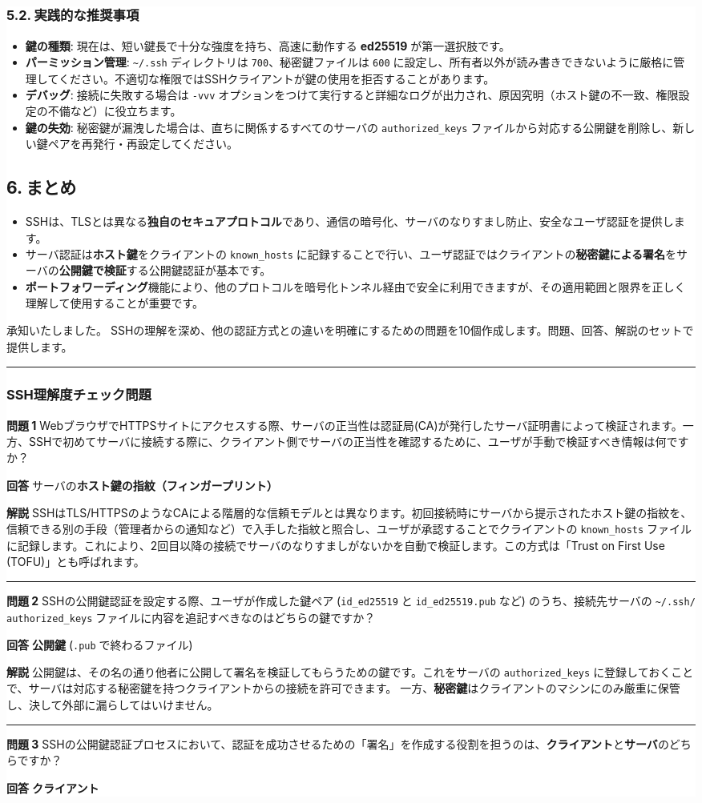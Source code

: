 ### 5.2. 実践的な推奨事項

*   **鍵の種類**: 現在は、短い鍵長で十分な強度を持ち、高速に動作する **ed25519** が第一選択肢です。
*   **パーミッション管理**: `~/.ssh` ディレクトリは `700`、秘密鍵ファイルは `600` に設定し、所有者以外が読み書きできないように厳格に管理してください。不適切な権限ではSSHクライアントが鍵の使用を拒否することがあります。
*   **デバッグ**: 接続に失敗する場合は `-vvv` オプションをつけて実行すると詳細なログが出力され、原因究明（ホスト鍵の不一致、権限設定の不備など）に役立ちます。
*   **鍵の失効**: 秘密鍵が漏洩した場合は、直ちに関係するすべてのサーバの `authorized_keys` ファイルから対応する公開鍵を削除し、新しい鍵ペアを再発行・再設定してください。

## 6. まとめ

*   SSHは、TLSとは異なる**独自のセキュアプロトコル**であり、通信の暗号化、サーバのなりすまし防止、安全なユーザ認証を提供します。
*   サーバ認証は**ホスト鍵**をクライアントの `known_hosts` に記録することで行い、ユーザ認証ではクライアントの**秘密鍵による署名**をサーバの**公開鍵で検証**する公開鍵認証が基本です。
*   **ポートフォワーディング**機能により、他のプロトコルを暗号化トンネル経由で安全に利用できますが、その適用範囲と限界を正しく理解して使用することが重要です。

承知いたしました。
SSHの理解を深め、他の認証方式との違いを明確にするための問題を10個作成します。問題、回答、解説のセットで提供します。

---

### SSH理解度チェック問題

**問題 1**
WebブラウザでHTTPSサイトにアクセスする際、サーバの正当性は認証局(CA)が発行したサーバ証明書によって検証されます。一方、SSHで初めてサーバに接続する際に、クライアント側でサーバの正当性を確認するために、ユーザが手動で検証すべき情報は何ですか？

**回答**
サーバの**ホスト鍵の指紋（フィンガープリント）**

**解説**
SSHはTLS/HTTPSのようなCAによる階層的な信頼モデルとは異なります。初回接続時にサーバから提示されたホスト鍵の指紋を、信頼できる別の手段（管理者からの通知など）で入手した指紋と照合し、ユーザが承認することでクライアントの `known_hosts` ファイルに記録します。これにより、2回目以降の接続でサーバのなりすましがないかを自動で検証します。この方式は「Trust on First Use (TOFU)」とも呼ばれます。

---

**問題 2**
SSHの公開鍵認証を設定する際、ユーザが作成した鍵ペア (`id_ed25519` と `id_ed25519.pub` など) のうち、接続先サーバの `~/.ssh/authorized_keys` ファイルに内容を追記すべきなのはどちらの鍵ですか？

**回答**
**公開鍵** (`.pub` で終わるファイル)

**解説**
公開鍵は、その名の通り他者に公開して署名を検証してもらうための鍵です。これをサーバの `authorized_keys` に登録しておくことで、サーバは対応する秘密鍵を持つクライアントからの接続を許可できます。
一方、**秘密鍵**はクライアントのマシンにのみ厳重に保管し、決して外部に漏らしてはいけません。

---

**問題 3**
SSHの公開鍵認証プロセスにおいて、認証を成功させるための「署名」を作成する役割を担うのは、**クライアント**と**サーバ**のどちらですか？

**回答**
**クライアント**
